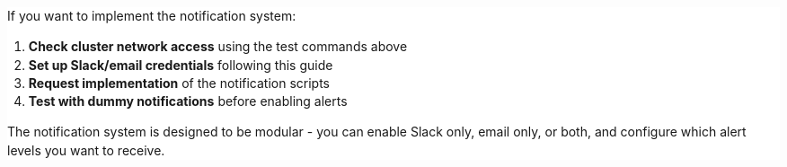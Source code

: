 If you want to implement the notification system:

1. **Check cluster network access** using the test commands above
2. **Set up Slack/email credentials** following this guide
3. **Request implementation** of the notification scripts
4. **Test with dummy notifications** before enabling alerts

The notification system is designed to be modular - you can enable Slack only, email only, or both, and configure which alert levels you want to receive.
